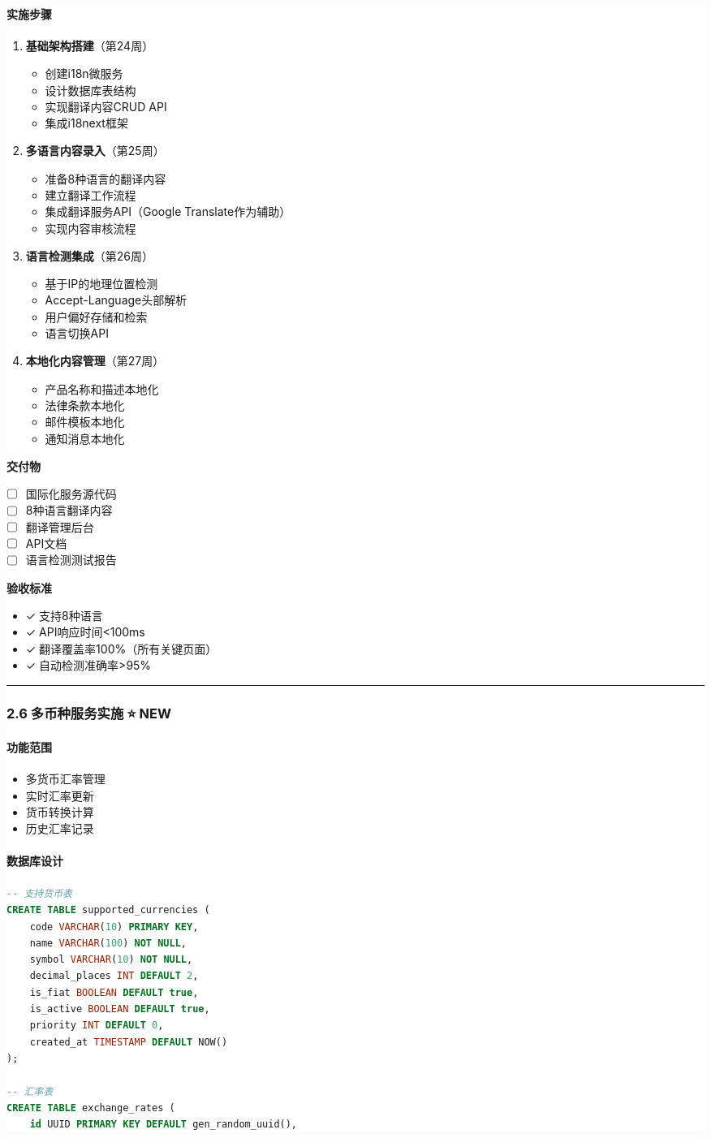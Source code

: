 #### 实施步骤

1. **基础架构搭建**（第24周）
   - 创建i18n微服务
   - 设计数据库表结构
   - 实现翻译内容CRUD API
   - 集成i18next框架

2. **多语言内容录入**（第25周）
   - 准备8种语言的翻译内容
   - 建立翻译工作流程
   - 集成翻译服务API（Google Translate作为辅助）
   - 实现内容审核流程

3. **语言检测集成**（第26周）
   - 基于IP的地理位置检测
   - Accept-Language头部解析
   - 用户偏好存储和检索
   - 语言切换API

4. **本地化内容管理**（第27周）
   - 产品名称和描述本地化
   - 法律条款本地化
   - 邮件模板本地化
   - 通知消息本地化

**交付物**
- [ ] 国际化服务源代码
- [ ] 8种语言翻译内容
- [ ] 翻译管理后台
- [ ] API文档
- [ ] 语言检测测试报告

**验收标准**
- ✓ 支持8种语言
- ✓ API响应时间<100ms
- ✓ 翻译覆盖率100%（所有关键页面）
- ✓ 自动检测准确率>95%

---

### 2.6 多币种服务实施 ⭐ NEW

#### 功能范围
- 多货币汇率管理
- 实时汇率更新
- 货币转换计算
- 历史汇率记录

#### 数据库设计

```sql
-- 支持货币表
CREATE TABLE supported_currencies (
    code VARCHAR(10) PRIMARY KEY,
    name VARCHAR(100) NOT NULL,
    symbol VARCHAR(10) NOT NULL,
    decimal_places INT DEFAULT 2,
    is_fiat BOOLEAN DEFAULT true,
    is_active BOOLEAN DEFAULT true,
    priority INT DEFAULT 0,
    created_at TIMESTAMP DEFAULT NOW()
);

-- 汇率表
CREATE TABLE exchange_rates (
    id UUID PRIMARY KEY DEFAULT gen_random_uuid(),
```
